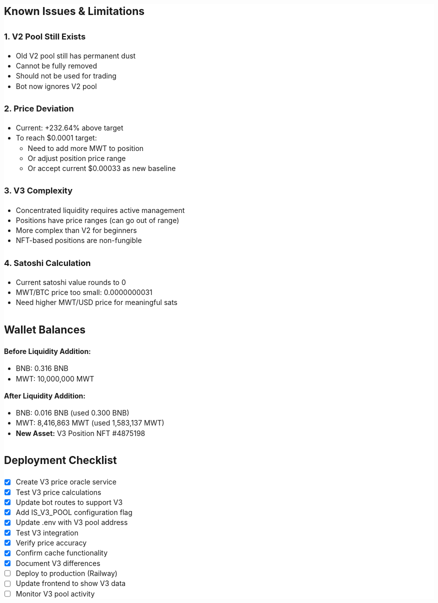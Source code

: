 ## Known Issues & Limitations

### 1. V2 Pool Still Exists
- Old V2 pool still has permanent dust
- Cannot be fully removed
- Should not be used for trading
- Bot now ignores V2 pool

### 2. Price Deviation
- Current: +232.64% above target
- To reach $0.0001 target:
  - Need to add more MWT to position
  - Or adjust position price range
  - Or accept current $0.00033 as new baseline

### 3. V3 Complexity
- Concentrated liquidity requires active management
- Positions have price ranges (can go out of range)
- More complex than V2 for beginners
- NFT-based positions are non-fungible

### 4. Satoshi Calculation
- Current satoshi value rounds to 0
- MWT/BTC price too small: 0.0000000031
- Need higher MWT/USD price for meaningful sats

## Wallet Balances

**Before Liquidity Addition:**
- BNB: 0.316 BNB
- MWT: 10,000,000 MWT

**After Liquidity Addition:**
- BNB: 0.016 BNB (used 0.300 BNB)
- MWT: 8,416,863 MWT (used 1,583,137 MWT)
- **New Asset:** V3 Position NFT #4875198

## Deployment Checklist

- [x] Create V3 price oracle service
- [x] Test V3 price calculations
- [x] Update bot routes to support V3
- [x] Add IS_V3_POOL configuration flag
- [x] Update .env with V3 pool address
- [x] Test V3 integration
- [x] Verify price accuracy
- [x] Confirm cache functionality
- [x] Document V3 differences
- [ ] Deploy to production (Railway)
- [ ] Update frontend to show V3 data
- [ ] Monitor V3 pool activity

